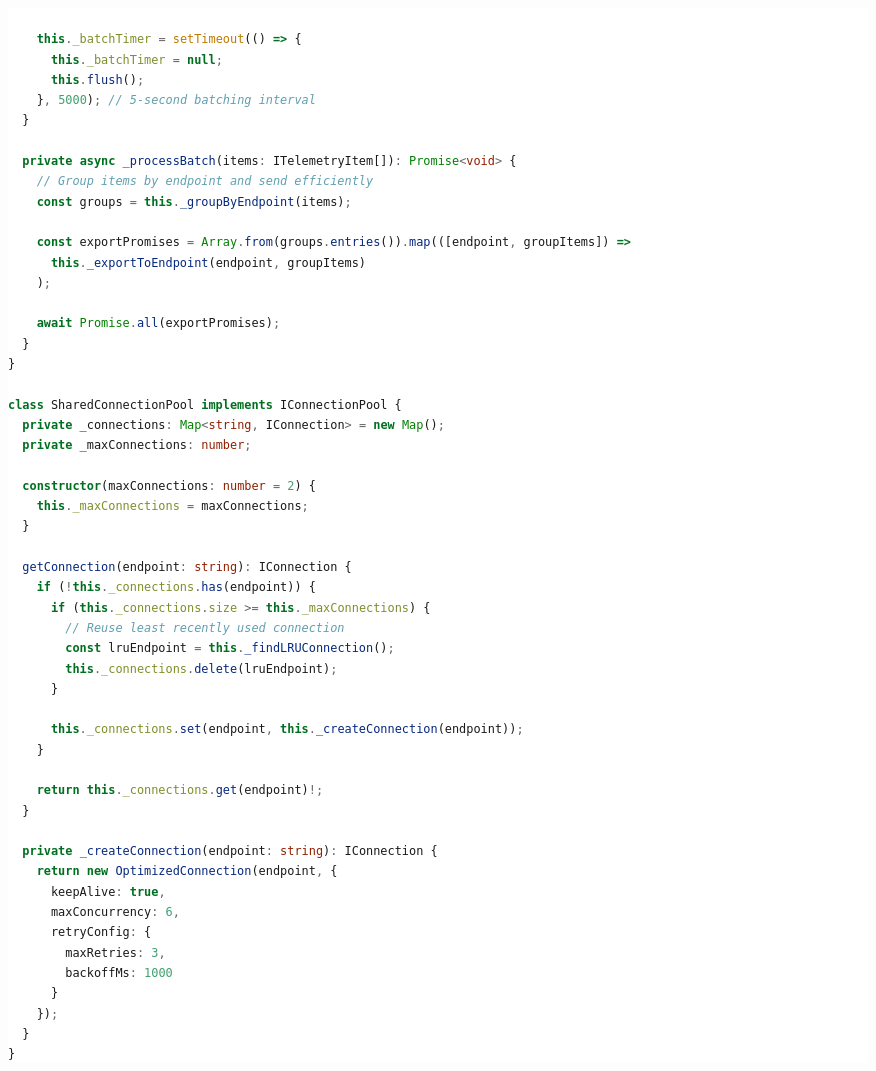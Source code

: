 ```typescript
    
    this._batchTimer = setTimeout(() => {
      this._batchTimer = null;
      this.flush();
    }, 5000); // 5-second batching interval
  }

  private async _processBatch(items: ITelemetryItem[]): Promise<void> {
    // Group items by endpoint and send efficiently
    const groups = this._groupByEndpoint(items);
    
    const exportPromises = Array.from(groups.entries()).map(([endpoint, groupItems]) =>
      this._exportToEndpoint(endpoint, groupItems)
    );
    
    await Promise.all(exportPromises);
  }
}

class SharedConnectionPool implements IConnectionPool {
  private _connections: Map<string, IConnection> = new Map();
  private _maxConnections: number;

  constructor(maxConnections: number = 2) {
    this._maxConnections = maxConnections;
  }

  getConnection(endpoint: string): IConnection {
    if (!this._connections.has(endpoint)) {
      if (this._connections.size >= this._maxConnections) {
        // Reuse least recently used connection
        const lruEndpoint = this._findLRUConnection();
        this._connections.delete(lruEndpoint);
      }
      
      this._connections.set(endpoint, this._createConnection(endpoint));
    }
    
    return this._connections.get(endpoint)!;
  }

  private _createConnection(endpoint: string): IConnection {
    return new OptimizedConnection(endpoint, {
      keepAlive: true,
      maxConcurrency: 6,
      retryConfig: {
        maxRetries: 3,
        backoffMs: 1000
      }
    });
  }
}
```
